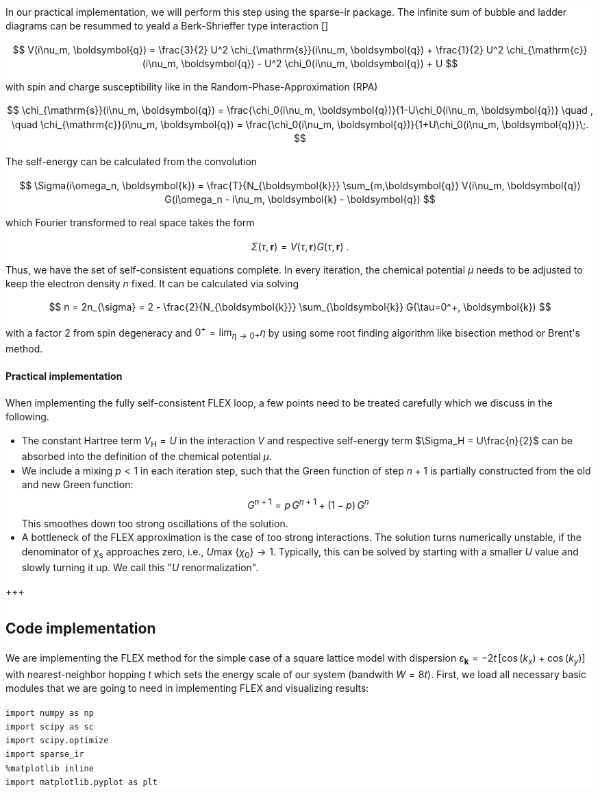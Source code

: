 In our practical implementation, we will perform this step using the sparse-ir package. The infinite sum of bubble and ladder diagrams can be resummed to yeald a Berk-Shrieffer type interaction []

$$ V(i\nu_m, \boldsymbol{q}) = \frac{3}{2} U^2 \chi_{\mathrm{s}}(i\nu_m, \boldsymbol{q}) + \frac{1}{2} U^2 \chi_{\mathrm{c}}(i\nu_m, \boldsymbol{q}) - U^2 \chi_0(i\nu_m, \boldsymbol{q}) + U $$

with spin and charge susceptibility like in the Random-Phase-Approximation (RPA) 

$$ \chi_{\mathrm{s}}(i\nu_m, \boldsymbol{q}) = \frac{\chi_0(i\nu_m, \boldsymbol{q})}{1-U\chi_0(i\nu_m, \boldsymbol{q})} \quad , \quad \chi_{\mathrm{c}}(i\nu_m, \boldsymbol{q}) = \frac{\chi_0(i\nu_m, \boldsymbol{q})}{1+U\chi_0(i\nu_m, \boldsymbol{q})}\;. $$

The self-energy can be calculated from the convolution

$$ \Sigma(i\omega_n, \boldsymbol{k}) = \frac{T}{N_{\boldsymbol{k}}} \sum_{m,\boldsymbol{q}} V(i\nu_m, \boldsymbol{q}) G(i\omega_n - i\nu_m, \boldsymbol{k} - \boldsymbol{q}) $$

which Fourier transformed to real space takes the form

$$ \Sigma(\tau, \boldsymbol{r}) = V(\tau, \boldsymbol{r}) G(\tau, \boldsymbol{r})\;. $$

Thus, we have the set of self-consistent equations complete. In every iteration, the chemical potential $\mu$ needs to be adjusted to keep the electron density $n$ fixed. It can be calculated via solving

$$ n = 2n_{\sigma} = 2 - \frac{2}{N_{\boldsymbol{k}}} \sum_{\boldsymbol{k}} G(\tau=0^+, \boldsymbol{k}) $$

with a factor 2 from spin degeneracy and $0^+ = \lim_{\eta\to 0+} \eta$ by using some root finding algorithm like bisection method or Brent's method.

#### Practical implementation
When implementing the fully self-consistent FLEX loop, a few points need to be treated carefully which we discuss in the following.

* The constant Hartree term $V_{\mathrm{H}} = U$ in the interaction $V$ and respective self-energy term $\Sigma_H = U\frac{n}{2}$ can be absorbed into the definition of the chemical potential $\mu$.
* We include a mixing $p<1$ in each iteration step, such that the Green function of step $n+1$ is partially constructed from the old and new Green function: $$G^{n+1} = p\,G^{n+1} + (1-p)\,G^{n}$$ This smoothes down too strong oscillations of the solution.
* A bottleneck of the FLEX approximation is the case of too strong interactions. The solution turns numerically unstable, if the denominator of $\chi_{\mathrm{s}}$ approaches zero, i.e., $U\max\!\{\chi_{0}\} \to 1$. Typically, this can be solved by starting with a smaller $U$ value and slowly turning it up. We call this "$U$ renormalization".

+++

## Code implementation
We are implementing the FLEX method for the simple case of a square lattice model with dispersion $\varepsilon_{\boldsymbol{k}} = -2t\,[\cos(k_x) + \cos(k_y)]$ with nearest-neighbor hopping $t$ which sets the energy scale of our system (bandwith $W = 8t$). First, we load all necessary basic modules that we are going to need in implementing FLEX and visualizing results:

```{code-cell} ipython3
import numpy as np
import scipy as sc
import scipy.optimize
import sparse_ir
%matplotlib inline
import matplotlib.pyplot as plt
```
